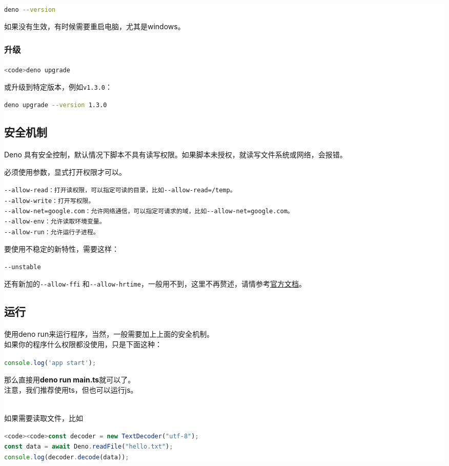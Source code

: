```bash
deno --version
```

如果没有生效，有时候需要重启电脑，尤其是windows。

### 升级

```bash
<code>deno upgrade
```

或升级到特定版本，例如`v1.3.0`：

```bash
deno upgrade --version 1.3.0
```

## 安全机制

Deno 具有安全控制，默认情况下脚本不具有读写权限。如果脚本未授权，就读写文件系统或网络，会报错。

必须使用参数，显式打开权限才可以。

```bash
--allow-read：打开读权限，可以指定可读的目录，比如--allow-read=/temp。
--allow-write：打开写权限。
--allow-net=google.com：允许网络通信，可以指定可请求的域，比如--allow-net=google.com。
--allow-env：允许读取环境变量。
--allow-run：允许运行子进程。
```

要使用不稳定的新特性，需要这样：

```bash
--unstable
```

还有新加的`--allow-ffi` 和`--allow-hrtime`，一般用不到，这里不再赘述，请情参考[官方文档](https://deno.land/manual@v1.13.2/getting_started/permissions)。

## 运行

使用deno run来运行程序，当然，一般需要加上上面的安全机制。  
如果你的程序什么权限都没使用，只是下面这种：

```typescript
console.log('app start');
```

那么直接用**deno run main.ts**就可以了。  
注意，我们推荐使用ts，但也可以运行js。  
​

如果需要读取文件，比如

```typescript
<code><code>const decoder = new TextDecoder("utf-8");
const data = await Deno.readFile("hello.txt");
console.log(decoder.decode(data));
```
